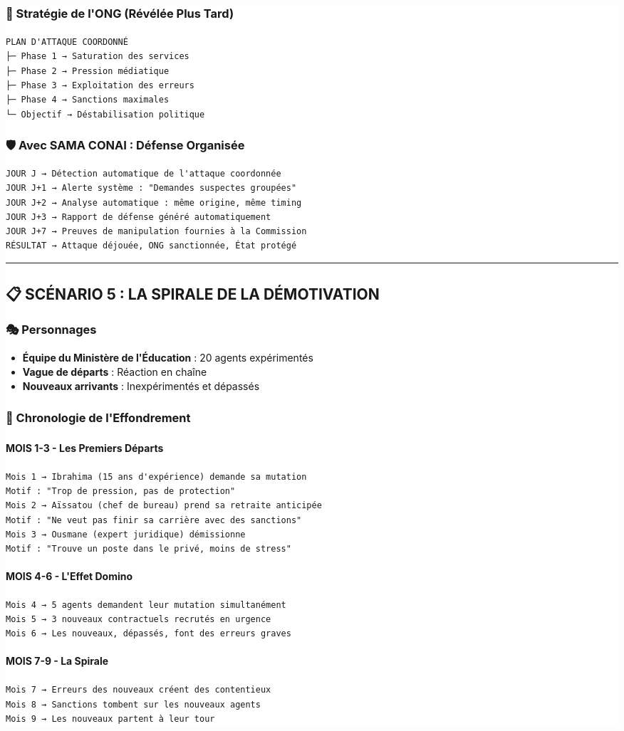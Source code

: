 ### **🎯 Stratégie de l'ONG (Révélée Plus Tard)**
```
PLAN D'ATTAQUE COORDONNÉ
├─ Phase 1 → Saturation des services
├─ Phase 2 → Pression médiatique
├─ Phase 3 → Exploitation des erreurs
├─ Phase 4 → Sanctions maximales
└─ Objectif → Déstabilisation politique
```

### **🛡️ Avec SAMA CONAI : Défense Organisée**
```
JOUR J → Détection automatique de l'attaque coordonnée
JOUR J+1 → Alerte système : "Demandes suspectes groupées"
JOUR J+2 → Analyse automatique : même origine, même timing
JOUR J+3 → Rapport de défense généré automatiquement
JOUR J+7 → Preuves de manipulation fournies à la Commission
RÉSULTAT → Attaque déjouée, ONG sanctionnée, État protégé
```

---

## 📋 **SCÉNARIO 5 : LA SPIRALE DE LA DÉMOTIVATION**

### **🎭 Personnages**
- **Équipe du Ministère de l'Éducation** : 20 agents expérimentés
- **Vague de départs** : Réaction en chaîne
- **Nouveaux arrivants** : Inexpérimentés et dépassés

### **📅 Chronologie de l'Effondrement**

#### **MOIS 1-3 - Les Premiers Départs**
```
Mois 1 → Ibrahima (15 ans d'expérience) demande sa mutation
Motif : "Trop de pression, pas de protection"
Mois 2 → Aïssatou (chef de bureau) prend sa retraite anticipée
Motif : "Ne veut pas finir sa carrière avec des sanctions"
Mois 3 → Ousmane (expert juridique) démissionne
Motif : "Trouve un poste dans le privé, moins de stress"
```

#### **MOIS 4-6 - L'Effet Domino**
```
Mois 4 → 5 agents demandent leur mutation simultanément
Mois 5 → 3 nouveaux contractuels recrutés en urgence
Mois 6 → Les nouveaux, dépassés, font des erreurs graves
```

#### **MOIS 7-9 - La Spirale**
```
Mois 7 → Erreurs des nouveaux créent des contentieux
Mois 8 → Sanctions tombent sur les nouveaux agents
Mois 9 → Les nouveaux partent à leur tour
```
